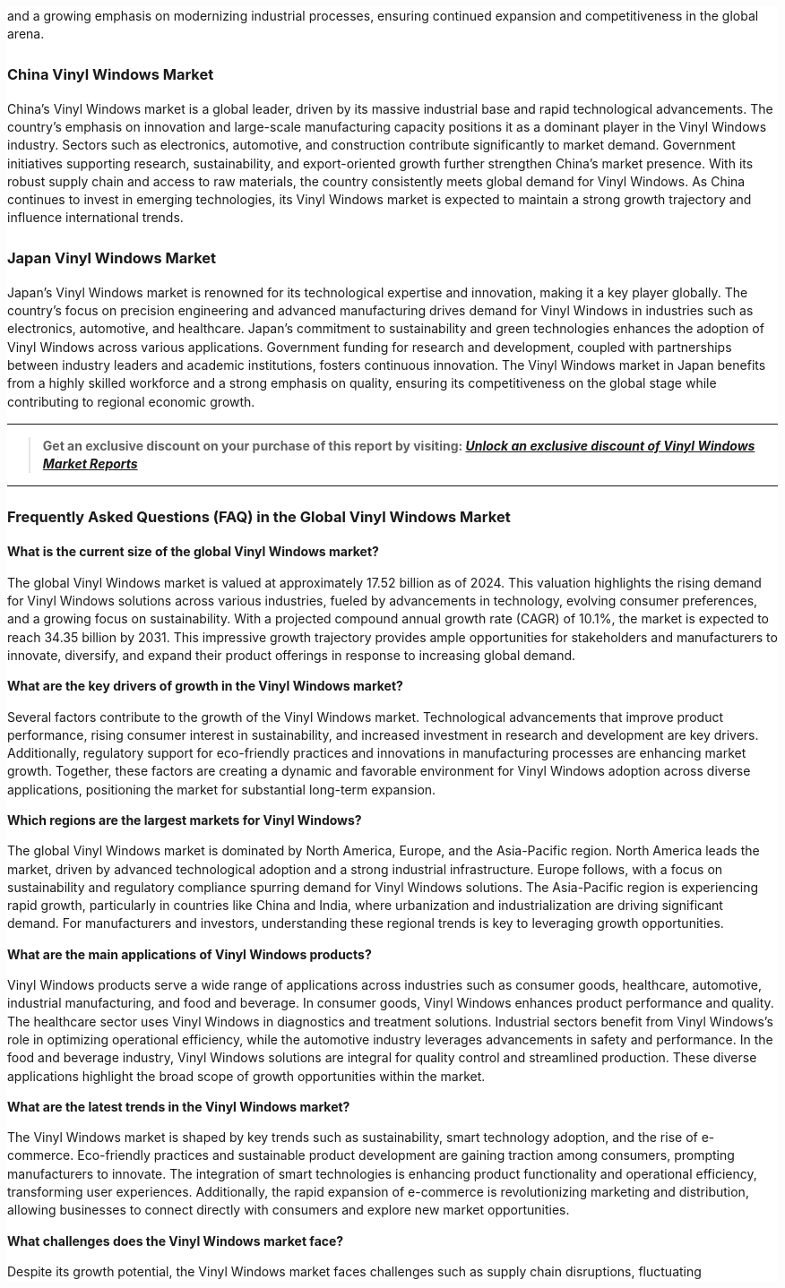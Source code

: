 and a growing emphasis on modernizing industrial processes, ensuring continued expansion and competitiveness in the global arena.</p><h3>China Vinyl Windows Market</h3><p>China&rsquo;s Vinyl Windows market is a global leader, driven by its massive industrial base and rapid technological advancements. The country&rsquo;s emphasis on innovation and large-scale manufacturing capacity positions it as a dominant player in the Vinyl Windows industry. Sectors such as electronics, automotive, and construction contribute significantly to market demand. Government initiatives supporting research, sustainability, and export-oriented growth further strengthen China&rsquo;s market presence. With its robust supply chain and access to raw materials, the country consistently meets global demand for Vinyl Windows. As China continues to invest in emerging technologies, its Vinyl Windows market is expected to maintain a strong growth trajectory and influence international trends.</p><h3>Japan Vinyl Windows Market</h3><p>Japan&rsquo;s Vinyl Windows market is renowned for its technological expertise and innovation, making it a key player globally. The country&rsquo;s focus on precision engineering and advanced manufacturing drives demand for Vinyl Windows in industries such as electronics, automotive, and healthcare. Japan&rsquo;s commitment to sustainability and green technologies enhances the adoption of Vinyl Windows across various applications. Government funding for research and development, coupled with partnerships between industry leaders and academic institutions, fosters continuous innovation. The Vinyl Windows market in Japan benefits from a highly skilled workforce and a strong emphasis on quality, ensuring its competitiveness on the global stage while contributing to regional economic growth.</p><hr /><blockquote><p><strong>Get an exclusive discount on your purchase of this report by visiting: <em><a href="://marketresearchpulse.com/ask-for-discount/3633?utm_source=Github&amp;utm_medium=020">Unlock an exclusive discount of Vinyl Windows Market Reports</a></em>&nbsp;</strong></p></blockquote><hr /><h3>Frequently Asked Questions (FAQ) in the Global Vinyl Windows Market</h3><p><strong>What is the current size of the global Vinyl Windows market?</strong></p><p>The global Vinyl Windows market is valued at approximately 17.52 billion as of 2024. This valuation highlights the rising demand for Vinyl Windows solutions across various industries, fueled by advancements in technology, evolving consumer preferences, and a growing focus on sustainability. With a projected compound annual growth rate (CAGR) of 10.1%, the market is expected to reach 34.35 billion by 2031. This impressive growth trajectory provides ample opportunities for stakeholders and manufacturers to innovate, diversify, and expand their product offerings in response to increasing global demand.</p><p><strong>What are the key drivers of growth in the Vinyl Windows market?</strong></p><p>Several factors contribute to the growth of the Vinyl Windows market. Technological advancements that improve product performance, rising consumer interest in sustainability, and increased investment in research and development are key drivers. Additionally, regulatory support for eco-friendly practices and innovations in manufacturing processes are enhancing market growth. Together, these factors are creating a dynamic and favorable environment for Vinyl Windows adoption across diverse applications, positioning the market for substantial long-term expansion.</p><p><strong>Which regions are the largest markets for Vinyl Windows?</strong></p><p>The global Vinyl Windows market is dominated by North America, Europe, and the Asia-Pacific region. North America leads the market, driven by advanced technological adoption and a strong industrial infrastructure. Europe follows, with a focus on sustainability and regulatory compliance spurring demand for Vinyl Windows solutions. The Asia-Pacific region is experiencing rapid growth, particularly in countries like China and India, where urbanization and industrialization are driving significant demand. For manufacturers and investors, understanding these regional trends is key to leveraging growth opportunities.</p><p><strong>What are the main applications of Vinyl Windows products?</strong></p><p>Vinyl Windows products serve a wide range of applications across industries such as consumer goods, healthcare, automotive, industrial manufacturing, and food and beverage. In consumer goods, Vinyl Windows enhances product performance and quality. The healthcare sector uses Vinyl Windows in diagnostics and treatment solutions. Industrial sectors benefit from Vinyl Windows&rsquo;s role in optimizing operational efficiency, while the automotive industry leverages advancements in safety and performance. In the food and beverage industry, Vinyl Windows solutions are integral for quality control and streamlined production. These diverse applications highlight the broad scope of growth opportunities within the market.</p><p><strong>What are the latest trends in the Vinyl Windows market?</strong></p><p>The Vinyl Windows market is shaped by key trends such as sustainability, smart technology adoption, and the rise of e-commerce. Eco-friendly practices and sustainable product development are gaining traction among consumers, prompting manufacturers to innovate. The integration of smart technologies is enhancing product functionality and operational efficiency, transforming user experiences. Additionally, the rapid expansion of e-commerce is revolutionizing marketing and distribution, allowing businesses to connect directly with consumers and explore new market opportunities.</p><p><strong>What challenges does the Vinyl Windows market face?</strong></p><p>Despite its growth potential, the Vinyl Windows market faces challenges such as supply chain disruptions, fluctuating